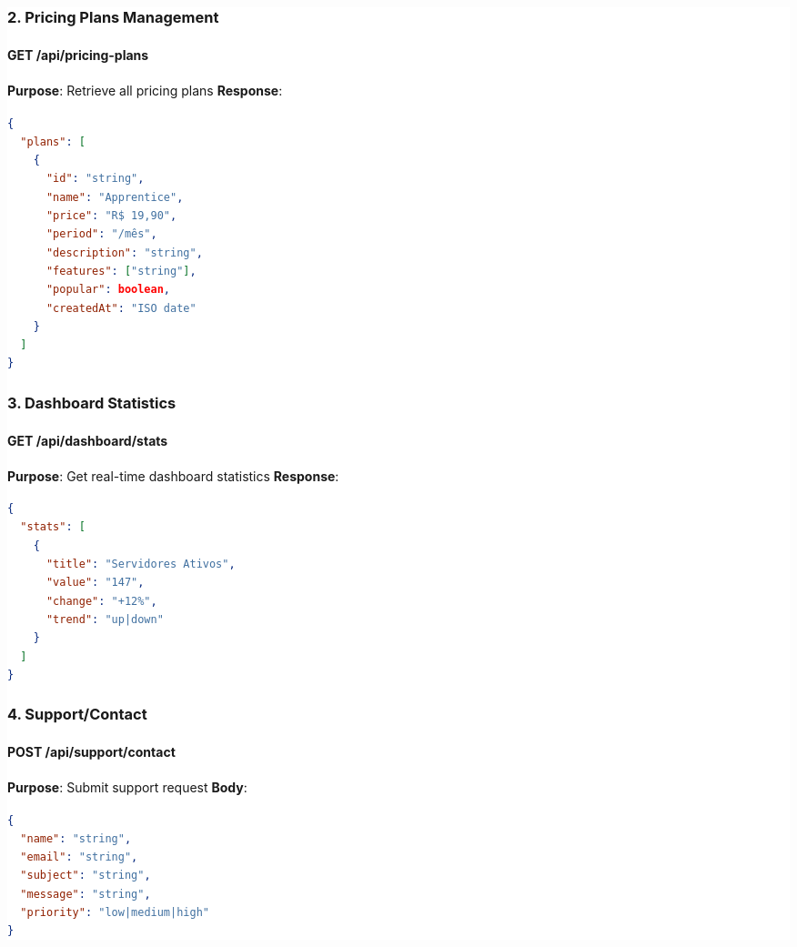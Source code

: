 ### 2. Pricing Plans Management

#### GET /api/pricing-plans
**Purpose**: Retrieve all pricing plans
**Response**:
```json
{
  "plans": [
    {
      "id": "string",
      "name": "Apprentice",
      "price": "R$ 19,90",
      "period": "/mês",
      "description": "string",
      "features": ["string"],
      "popular": boolean,
      "createdAt": "ISO date"
    }
  ]
}
```

### 3. Dashboard Statistics

#### GET /api/dashboard/stats
**Purpose**: Get real-time dashboard statistics
**Response**:
```json
{
  "stats": [
    {
      "title": "Servidores Ativos",
      "value": "147",
      "change": "+12%",
      "trend": "up|down"
    }
  ]
}
```

### 4. Support/Contact

#### POST /api/support/contact
**Purpose**: Submit support request
**Body**:
```json
{
  "name": "string",
  "email": "string",
  "subject": "string",
  "message": "string",
  "priority": "low|medium|high"
}
```
